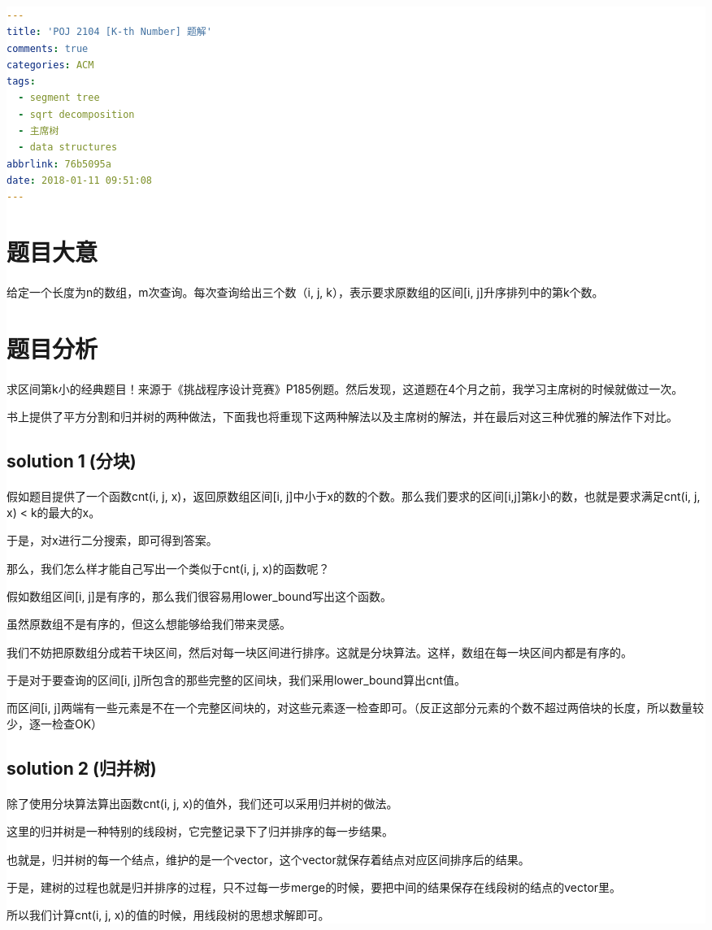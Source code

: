 ```yaml
---
title: 'POJ 2104 [K-th Number] 题解'
comments: true
categories: ACM
tags:
  - segment tree
  - sqrt decomposition
  - 主席树
  - data structures
abbrlink: 76b5095a
date: 2018-01-11 09:51:08
---
```

# 题目大意
给定一个长度为n的数组，m次查询。每次查询给出三个数（i, j, k），表示要求原数组的区间[i, j]升序排列中的第k个数。




# 题目分析
求区间第k小的经典题目！来源于《挑战程序设计竞赛》P185例题。然后发现，这道题在4个月之前，我学习主席树的时候就做过一次。

书上提供了平方分割和归并树的两种做法，下面我也将重现下这两种解法以及主席树的解法，并在最后对这三种优雅的解法作下对比。

## solution 1 (分块)

假如题目提供了一个函数cnt(i, j, x)，返回原数组区间[i, j]中小于x的数的个数。那么我们要求的区间[i,j]第k小的数，也就是要求满足cnt(i, j, x) < k的最大的x。

于是，对x进行二分搜索，即可得到答案。

那么，我们怎么样才能自己写出一个类似于cnt(i, j, x)的函数呢？

假如数组区间[i, j]是有序的，那么我们很容易用lower_bound写出这个函数。

虽然原数组不是有序的，但这么想能够给我们带来灵感。

我们不妨把原数组分成若干块区间，然后对每一块区间进行排序。这就是分块算法。这样，数组在每一块区间内都是有序的。

于是对于要查询的区间[i, j]所包含的那些完整的区间块，我们采用lower_bound算出cnt值。

而区间[i, j]两端有一些元素是不在一个完整区间块的，对这些元素逐一检查即可。（反正这部分元素的个数不超过两倍块的长度，所以数量较少，逐一检查OK）


## solution 2 (归并树)
除了使用分块算法算出函数cnt(i, j, x)的值外，我们还可以采用归并树的做法。

这里的归并树是一种特别的线段树，它完整记录下了归并排序的每一步结果。

也就是，归并树的每一个结点，维护的是一个vector，这个vector就保存着结点对应区间排序后的结果。

于是，建树的过程也就是归并排序的过程，只不过每一步merge的时候，要把中间的结果保存在线段树的结点的vector里。

所以我们计算cnt(i, j, x)的值的时候，用线段树的思想求解即可。
